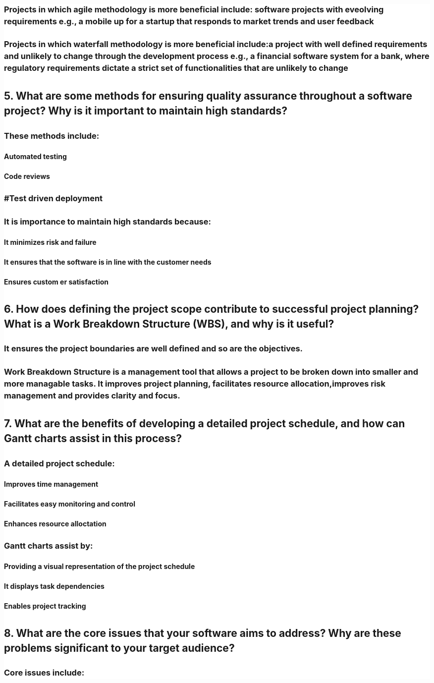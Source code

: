 ### Projects in which agile methodology is more beneficial include: software projects with eveolving requirements e.g., a mobile up for a startup that responds to market trends and user feedback
### Projects in which waterfall methodology is more beneficial include:a project with well defined requirements and unlikely to change through the development process e.g., a financial software system for a bank, where regulatory requirements dictate a strict set of functionalities that are unlikely to change
## 5. What are some methods for ensuring quality assurance throughout a software project? Why is it important to maintain high standards?
### These methods include:
#### Automated testing
#### Code reviews
### #Test driven deployment
### It is importance to maintain high standards because:
#### It minimizes risk and failure
#### It ensures that the software is in line with the customer needs
#### Ensures custom er satisfaction
## 6. How does defining the project scope contribute to successful project planning? What is a Work Breakdown Structure (WBS), and why is it useful?
### It ensures the project boundaries are well defined and so are the objectives.
### Work Breakdown Structure is a management tool that allows a project to be broken down into smaller and more managable tasks. It improves project planning, facilitates resource allocation,improves risk management and provides clarity and focus.
## 7. What are the benefits of developing a detailed project schedule, and how can Gantt charts assist in this process?
### A detailed project schedule:
#### Improves time management
#### Facilitates easy monitoring and control
#### Enhances resource alloctation
### Gantt charts assist by:
#### Providing a visual representation of the project schedule
#### It displays task dependencies
#### Enables project tracking
## 8. What are the core issues that your software aims to address? Why are these problems significant to your target audience?
### Core issues include: